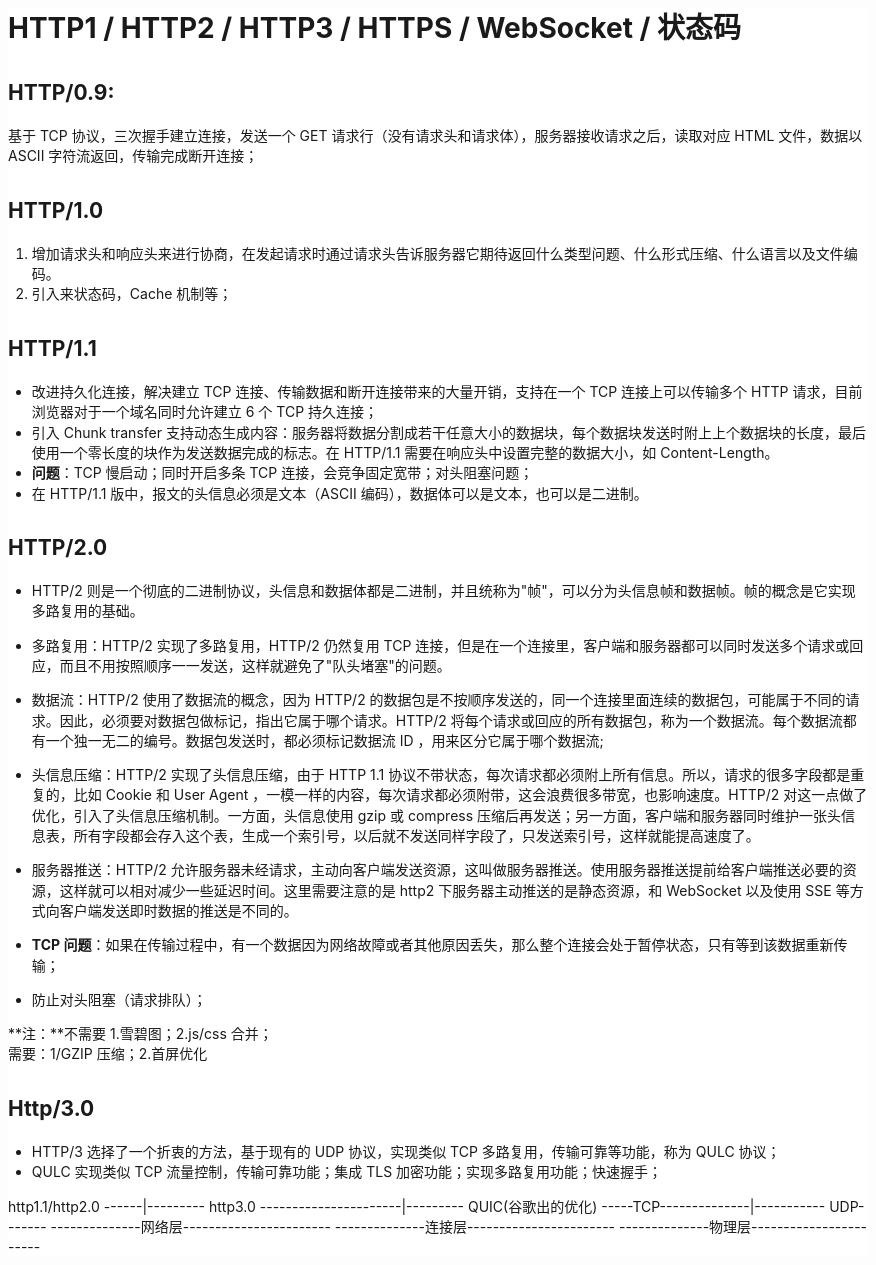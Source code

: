 # HTTP1 / HTTP2 / HTTP3 / HTTPS / WebSocket / 状态码

## HTTP/0.9:

基于 TCP 协议，三次握手建立连接，发送一个 GET 请求行（没有请求头和请求体），服务器接收请求之后，读取对应 HTML 文件，数据以 ASCII 字符流返回，传输完成断开连接；

## HTTP/1.0

1. 增加请求头和响应头来进行协商，在发起请求时通过请求头告诉服务器它期待返回什么类型问题、什么形式压缩、什么语言以及文件编码。
2. 引入来状态码，Cache 机制等；

## HTTP/1.1

- 改进持久化连接，解决建立 TCP 连接、传输数据和断开连接带来的大量开销，支持在一个 TCP 连接上可以传输多个 HTTP 请求，目前浏览器对于一个域名同时允许建立 6 个 TCP 持久连接；
- 引入 Chunk transfer 支持动态生成内容：服务器将数据分割成若干任意大小的数据块，每个数据块发送时附上上个数据块的长度，最后使用一个零长度的块作为发送数据完成的标志。在 HTTP/1.1 需要在响应头中设置完整的数据大小，如 Content-Length。
- **问题**：TCP 慢启动；同时开启多条 TCP 连接，会竞争固定宽带；对头阻塞问题；
- 在 HTTP/1.1 版中，报文的头信息必须是文本（ASCII 编码），数据体可以是文本，也可以是二进制。

## HTTP/2.0

- HTTP/2 则是一个彻底的二进制协议，头信息和数据体都是二进制，并且统称为"帧"，可以分为头信息帧和数据帧。帧的概念是它实现多路复用的基础。
- 多路复用：HTTP/2 实现了多路复用，HTTP/2 仍然复用 TCP 连接，但是在一个连接里，客户端和服务器都可以同时发送多个请求或回应，而且不用按照顺序一一发送，这样就避免了"队头堵塞"的问题。
- 数据流：HTTP/2 使用了数据流的概念，因为 HTTP/2 的数据包是不按顺序发送的，同一个连接里面连续的数据包，可能属于不同的请求。因此，必须要对数据包做标记，指出它属于哪个请求。HTTP/2 将每个请求或回应的所有数据包，称为一个数据流。每个数据流都有一个独一无二的编号。数据包发送时，都必须标记数据流 ID ，用来区分它属于哪个数据流;
- 头信息压缩：HTTP/2 实现了头信息压缩，由于 HTTP 1.1 协议不带状态，每次请求都必须附上所有信息。所以，请求的很多字段都是重复的，比如 Cookie 和 User Agent ，一模一样的内容，每次请求都必须附带，这会浪费很多带宽，也影响速度。HTTP/2 对这一点做了优化，引入了头信息压缩机制。一方面，头信息使用 gzip 或 compress 压缩后再发送；另一方面，客户端和服务器同时维护一张头信息表，所有字段都会存入这个表，生成一个索引号，以后就不发送同样字段了，只发送索引号，这样就能提高速度了。
- 服务器推送：HTTP/2 允许服务器未经请求，主动向客户端发送资源，这叫做服务器推送。使用服务器推送提前给客户端推送必要的资源，这样就可以相对减少一些延迟时间。这里需要注意的是 http2 下服务器主动推送的是静态资源，和 WebSocket 以及使用 SSE 等方式向客户端发送即时数据的推送是不同的。

- **TCP 问题**：如果在传输过程中，有一个数据因为网络故障或者其他原因丢失，那么整个连接会处于暂停状态，只有等到该数据重新传输；
- 防止对头阻塞（请求排队）；

**注：**不需要 1.雪碧图；2.js/css 合并；  
需要：1/GZIP 压缩；2.首屏优化

## Http/3.0

- HTTP/3 选择了一个折衷的方法，基于现有的 UDP 协议，实现类似 TCP 多路复用，传输可靠等功能，称为 QULC 协议；
- QULC 实现类似 TCP 流量控制，传输可靠功能；集成 TLS 加密功能；实现多路复用功能；快速握手；

http1.1/http2.0 ------|--------- http3.0
----------------------|--------- QUIC(谷歌出的优化)
-----TCP--------------|----------- UDP-------
--------------网络层-----------------------
--------------连接层-----------------------
--------------物理层-----------------------
